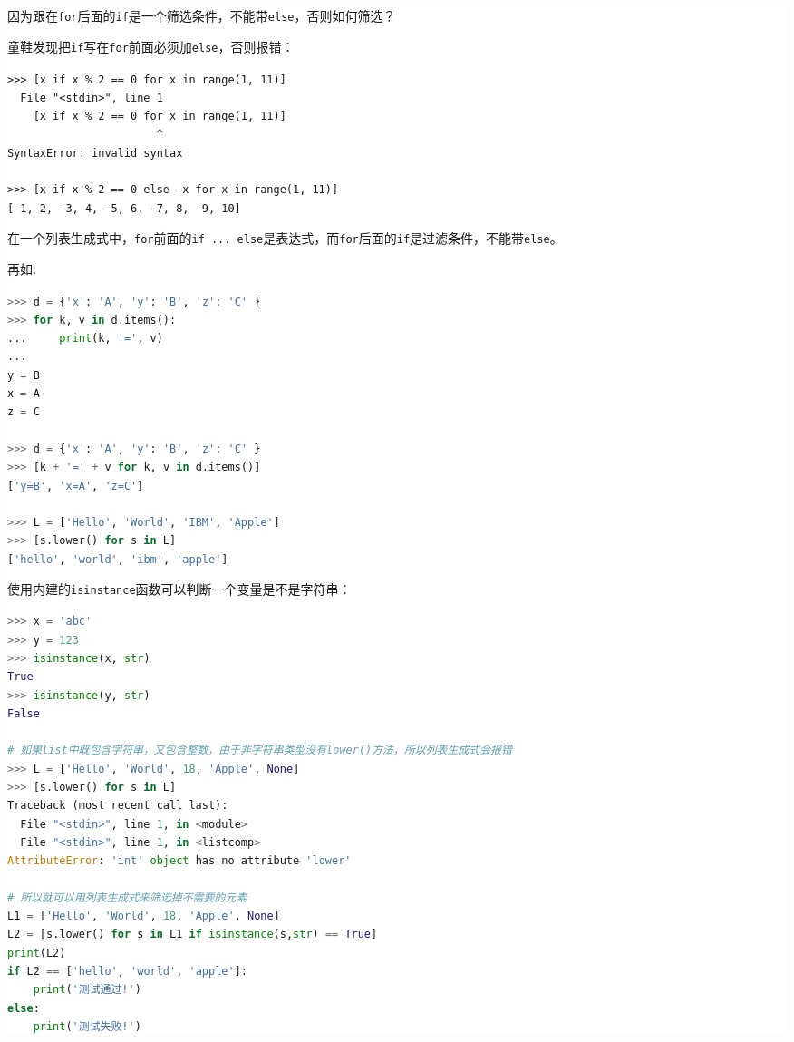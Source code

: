 因为跟在`for`后面的`if`是一个筛选条件，不能带`else`，否则如何筛选？

童鞋发现把`if`写在`for`前面必须加`else`，否则报错：

```
>>> [x if x % 2 == 0 for x in range(1, 11)]
  File "<stdin>", line 1
    [x if x % 2 == 0 for x in range(1, 11)]
                       ^
SyntaxError: invalid syntax

>>> [x if x % 2 == 0 else -x for x in range(1, 11)]
[-1, 2, -3, 4, -5, 6, -7, 8, -9, 10]
```

在一个列表生成式中，`for`前面的`if ... else`是表达式，而`for`后面的`if`是过滤条件，不能带`else`。

再如:

```python
>>> d = {'x': 'A', 'y': 'B', 'z': 'C' }
>>> for k, v in d.items():
...     print(k, '=', v)
...
y = B
x = A
z = C

>>> d = {'x': 'A', 'y': 'B', 'z': 'C' }
>>> [k + '=' + v for k, v in d.items()]
['y=B', 'x=A', 'z=C']

>>> L = ['Hello', 'World', 'IBM', 'Apple']
>>> [s.lower() for s in L]
['hello', 'world', 'ibm', 'apple']
```

使用内建的`isinstance`函数可以判断一个变量是不是字符串：

```python
>>> x = 'abc'
>>> y = 123
>>> isinstance(x, str)
True
>>> isinstance(y, str)
False

# 如果list中既包含字符串，又包含整数，由于非字符串类型没有lower()方法，所以列表生成式会报错
>>> L = ['Hello', 'World', 18, 'Apple', None]
>>> [s.lower() for s in L]
Traceback (most recent call last):
  File "<stdin>", line 1, in <module>
  File "<stdin>", line 1, in <listcomp>
AttributeError: 'int' object has no attribute 'lower'

# 所以就可以用列表生成式来筛选掉不需要的元素
L1 = ['Hello', 'World', 18, 'Apple', None]
L2 = [s.lower() for s in L1 if isinstance(s,str) == True]
print(L2)
if L2 == ['hello', 'world', 'apple']:
    print('测试通过!')
else:
    print('测试失败!')
```

